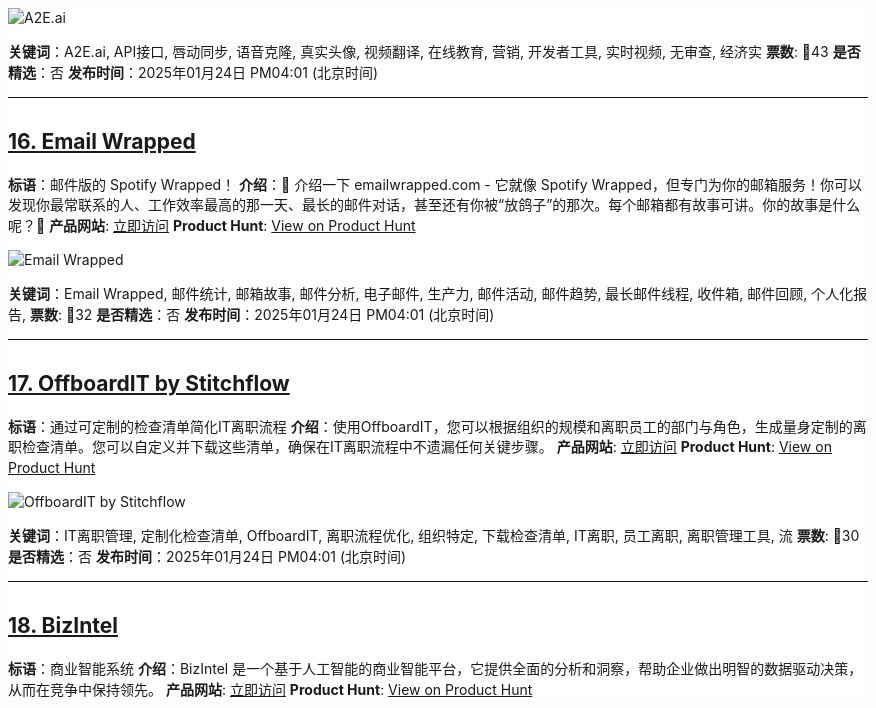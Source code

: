 ![A2E.ai](https://ph-files.imgix.net/7dd2ecc4-ac49-4275-b759-8de7dc2556cf.jpeg?auto=format&fit=crop&frame=1&h=512&w=1024)

**关键词**：A2E.ai, API接口, 唇动同步, 语音克隆, 真实头像, 视频翻译, 在线教育, 营销, 开发者工具, 实时视频, 无审查, 经济实
**票数**: 🔺43
**是否精选**：否
**发布时间**：2025年01月24日 PM04:01 (北京时间)

---

## [16. Email Wrapped](https://www.producthunt.com/posts/email-wrapped?utm_campaign=producthunt-api&utm_medium=api-v2&utm_source=Application%3A+chip+%28ID%3A+163109%29)
**标语**：邮件版的 Spotify Wrapped！
**介绍**：🚀 介绍一下 emailwrapped.com - 它就像 Spotify Wrapped，但专门为你的邮箱服务！你可以发现你最常联系的人、工作效率最高的那一天、最长的邮件对话，甚至还有你被“放鸽子”的那次。每个邮箱都有故事可讲。你的故事是什么呢？📧
**产品网站**: [立即访问](https://www.producthunt.com/r/RHJNZYPZTM7EG6?utm_campaign=producthunt-api&utm_medium=api-v2&utm_source=Application%3A+chip+%28ID%3A+163109%29)
**Product Hunt**: [View on Product Hunt](https://www.producthunt.com/posts/email-wrapped?utm_campaign=producthunt-api&utm_medium=api-v2&utm_source=Application%3A+chip+%28ID%3A+163109%29)

![Email Wrapped](https://ph-files.imgix.net/3b801cd4-aa37-488a-be60-279ca4015a40.png?auto=format&fit=crop&frame=1&h=512&w=1024)

**关键词**：Email Wrapped, 邮件统计, 邮箱故事, 邮件分析, 电子邮件, 生产力, 邮件活动, 邮件趋势, 最长邮件线程, 收件箱, 邮件回顾, 个人化报告,
**票数**: 🔺32
**是否精选**：否
**发布时间**：2025年01月24日 PM04:01 (北京时间)

---

## [17. OffboardIT by Stitchflow](https://www.producthunt.com/posts/offboardit-by-stitchflow?utm_campaign=producthunt-api&utm_medium=api-v2&utm_source=Application%3A+chip+%28ID%3A+163109%29)
**标语**：通过可定制的检查清单简化IT离职流程
**介绍**：使用OffboardIT，您可以根据组织的规模和离职员工的部门与角色，生成量身定制的离职检查清单。您可以自定义并下载这些清单，确保在IT离职流程中不遗漏任何关键步骤。
**产品网站**: [立即访问](https://www.producthunt.com/r/5U4XO3FT6RNESB?utm_campaign=producthunt-api&utm_medium=api-v2&utm_source=Application%3A+chip+%28ID%3A+163109%29)
**Product Hunt**: [View on Product Hunt](https://www.producthunt.com/posts/offboardit-by-stitchflow?utm_campaign=producthunt-api&utm_medium=api-v2&utm_source=Application%3A+chip+%28ID%3A+163109%29)

![OffboardIT by Stitchflow](https://ph-files.imgix.net/2fd1cb18-a003-4a8c-84ed-ea6abf37e9a6.png?auto=format&fit=crop&frame=1&h=512&w=1024)

**关键词**：IT离职管理, 定制化检查清单, OffboardIT, 离职流程优化, 组织特定, 下载检查清单, IT离职, 员工离职, 离职管理工具, 流
**票数**: 🔺30
**是否精选**：否
**发布时间**：2025年01月24日 PM04:01 (北京时间)

---

## [18. BizIntel](https://www.producthunt.com/posts/bizintel?utm_campaign=producthunt-api&utm_medium=api-v2&utm_source=Application%3A+chip+%28ID%3A+163109%29)
**标语**：商业智能系统
**介绍**：BizIntel 是一个基于人工智能的商业智能平台，它提供全面的分析和洞察，帮助企业做出明智的数据驱动决策，从而在竞争中保持领先。
**产品网站**: [立即访问](https://www.producthunt.com/r/GKA7I5QQIS5KU6?utm_campaign=producthunt-api&utm_medium=api-v2&utm_source=Application%3A+chip+%28ID%3A+163109%29)
**Product Hunt**: [View on Product Hunt](https://www.producthunt.com/posts/bizintel?utm_campaign=producthunt-api&utm_medium=api-v2&utm_source=Application%3A+chip+%28ID%3A+163109%29)

